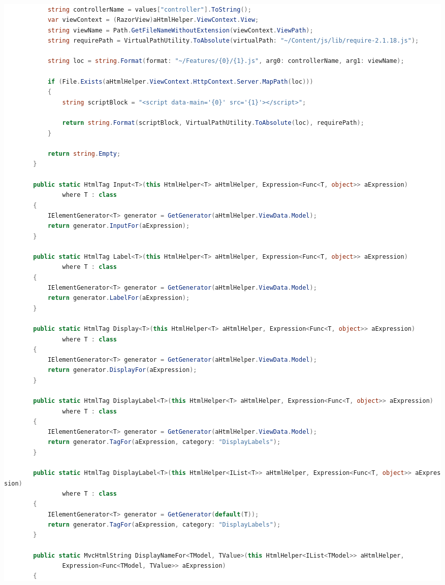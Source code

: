 ```csharp
			string controllerName = values["controller"].ToString();
			var viewContext = (RazorView)aHtmlHelper.ViewContext.View;
			string viewName = Path.GetFileNameWithoutExtension(viewContext.ViewPath);
			string requirePath = VirtualPathUtility.ToAbsolute(virtualPath: "~/Content/js/lib/require-2.1.18.js");

			string loc = string.Format(format: "~/Features/{0}/{1}.js", arg0: controllerName, arg1: viewName);

			if (File.Exists(aHtmlHelper.ViewContext.HttpContext.Server.MapPath(loc)))
			{
				string scriptBlock = "<script data-main='{0}' src='{1}'></script>";

				return string.Format(scriptBlock, VirtualPathUtility.ToAbsolute(loc), requirePath);
			}

			return string.Empty;
		}

		public static HtmlTag Input<T>(this HtmlHelper<T> aHtmlHelper, Expression<Func<T, object>> aExpression)
				where T : class
		{
			IElementGenerator<T> generator = GetGenerator(aHtmlHelper.ViewData.Model);
			return generator.InputFor(aExpression);
		}

		public static HtmlTag Label<T>(this HtmlHelper<T> aHtmlHelper, Expression<Func<T, object>> aExpression)
				where T : class
		{
			IElementGenerator<T> generator = GetGenerator(aHtmlHelper.ViewData.Model);
			return generator.LabelFor(aExpression);
		}

		public static HtmlTag Display<T>(this HtmlHelper<T> aHtmlHelper, Expression<Func<T, object>> aExpression)
				where T : class
		{
			IElementGenerator<T> generator = GetGenerator(aHtmlHelper.ViewData.Model);
			return generator.DisplayFor(aExpression);
		}

		public static HtmlTag DisplayLabel<T>(this HtmlHelper<T> aHtmlHelper, Expression<Func<T, object>> aExpression)
				where T : class
		{
			IElementGenerator<T> generator = GetGenerator(aHtmlHelper.ViewData.Model);
			return generator.TagFor(aExpression, category: "DisplayLabels");
		}

		public static HtmlTag DisplayLabel<T>(this HtmlHelper<IList<T>> aHtmlHelper, Expression<Func<T, object>> aExpression)
				where T : class
		{
			IElementGenerator<T> generator = GetGenerator(default(T));
			return generator.TagFor(aExpression, category: "DisplayLabels");
		}

		public static MvcHtmlString DisplayNameFor<TModel, TValue>(this HtmlHelper<IList<TModel>> aHtmlHelper,
				Expression<Func<TModel, TValue>> aExpression)
		{
```